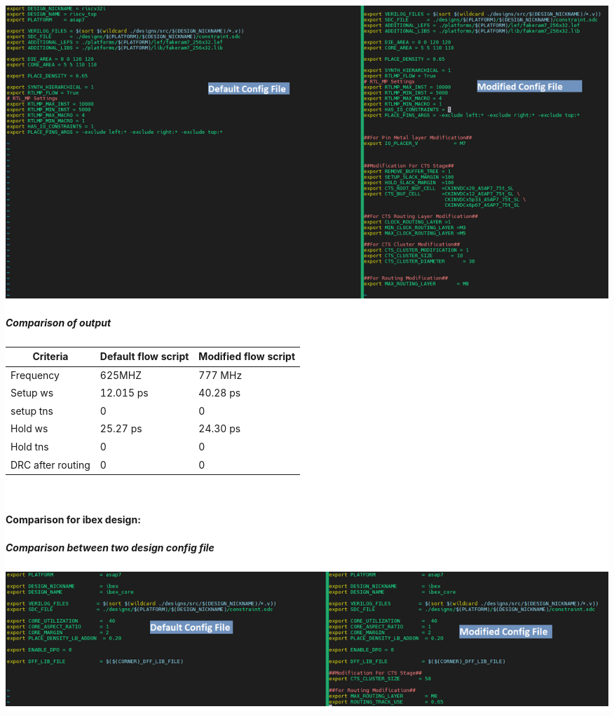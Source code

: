 ![plot](./Images/riscv_base_vs_edited_config.png)  

##### **Comparison of output** #####

|Criteria| Default flow script | Modified flow script |
|---------|---------------------| ---------------------|
|Frequency| 625MHZ | 777 MHz |
|Setup ws | 12.015 ps | 40.28 ps |
|setup tns| 0 | 0 |
|Hold ws | 25.27 ps | 24.30 ps |
|Hold tns| 0 | 0 |
|DRC after routing| 0 | 0 |

&nbsp;

#### **Comparison for ibex design:** ####  

##### **Comparison between two design config file** #####

![plot](./Images/ibex_base_vs_edited_config.png)  
